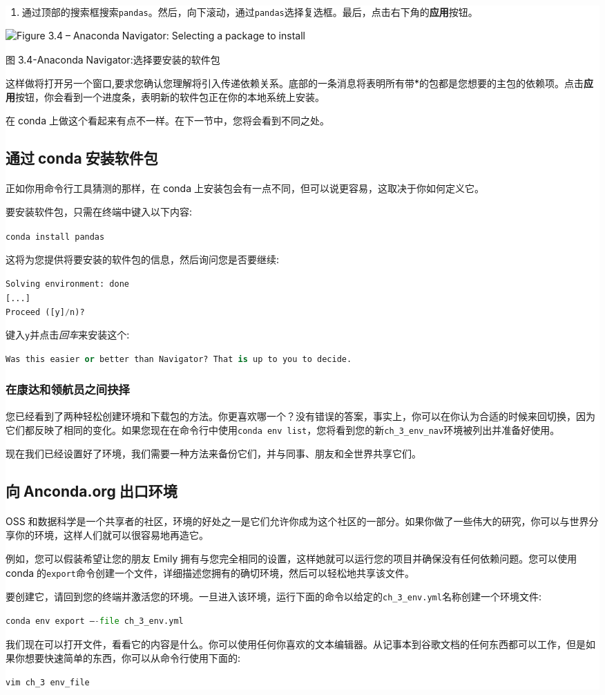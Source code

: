 1.  通过顶部的搜索框搜索`pandas`。然后，向下滚动，通过`pandas`选择复选框。最后，点击右下角的**应用**按钮。

![Figure 3.4 – Anaconda Navigator: Selecting a package to install
](img/Figure_3.4.jpg)

图 3.4-Anaconda Navigator:选择要安装的软件包

这样做将打开另一个窗口,要求您确认您理解将引入传递依赖关系。底部的一条消息将表明所有带*的包都是您想要的主包的依赖项。点击**应用**按钮，你会看到一个进度条，表明新的软件包正在你的本地系统上安装。

在 conda 上做这个看起来有点不一样。在下一节中，您将会看到不同之处。

## 通过 conda 安装软件包

正如你用命令行工具猜测的那样，在 conda 上安装包会有一点不同，但可以说更容易，这取决于你如何定义它。

要安装软件包，只需在终端中键入以下内容:

```py
conda install pandas
```

这将为您提供将要安装的软件包的信息，然后询问您是否要继续:

```py
Solving environment: done
[...]
Proceed ([y]/n)?
```

键入`y`并点击*回车*来安装这个:

```py
Was this easier or better than Navigator? That is up to you to decide.
```

### 在康达和领航员之间抉择

您已经看到了两种轻松创建环境和下载包的方法。你更喜欢哪一个？没有错误的答案，事实上，你可以在你认为合适的时候来回切换，因为它们都反映了相同的变化。如果您现在在命令行中使用`conda env list`，您将看到您的新`ch_3_env_nav`环境被列出并准备好使用。

现在我们已经设置好了环境，我们需要一种方法来备份它们，并与同事、朋友和全世界共享它们。

## 向 Anconda.org 出口环境

OSS 和数据科学是一个共享者的社区，环境的好处之一是它们允许你成为这个社区的一部分。如果你做了一些伟大的研究，你可以与世界分享你的环境，这样人们就可以很容易地再造它。

例如，您可以假装希望让您的朋友 Emily 拥有与您完全相同的设置，这样她就可以运行您的项目并确保没有任何依赖问题。您可以使用 conda 的`export`命令创建一个文件，详细描述您拥有的确切环境，然后可以轻松地共享该文件。

要创建它，请回到您的终端并激活您的环境。一旦进入该环境，运行下面的命令以给定的`ch_3_env.yml`名称创建一个环境文件:

```py
conda env export –-file ch_3_env.yml
```

我们现在可以打开文件，看看它的内容是什么。你可以使用任何你喜欢的文本编辑器。从记事本到谷歌文档的任何东西都可以工作，但是如果你想要快速简单的东西，你可以从命令行使用下面的:

```py
vim ch_3 env_file
```
